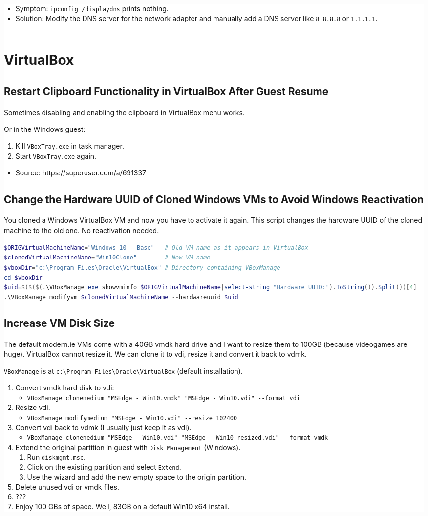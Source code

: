 * Symptom: `ipconfig /displaydns` prints nothing.
* Solution: Modify the DNS server for the network adapter and manually add a DNS
  server like `8.8.8.8` or `1.1.1.1`.

------

# VirtualBox

## Restart Clipboard Functionality in VirtualBox After Guest Resume
Sometimes disabling and enabling the clipboard in VirtualBox menu works.

Or in the Windows guest:

1. Kill `VBoxTray.exe` in task manager.
2. Start `VBoxTray.exe` again.

* Source: https://superuser.com/a/691337

## Change the Hardware UUID of Cloned Windows VMs to Avoid Windows Reactivation
You cloned a Windows VirtualBox VM and now you have to activate it again. This
script changes the hardware UUID of the cloned machine to the old one. No
reactivation needed.

``` powershell
$ORIGVirtualMachineName="Windows 10 - Base"   # Old VM name as it appears in VirtualBox
$clonedVirtualMachineName="Win10Clone"        # New VM name
$vboxDir="c:\Program Files\Oracle\VirtualBox" # Directory containing VBoxManage
cd $vboxDir
$uid=$($($(.\VBoxManage.exe showvminfo $ORIGVirtualMachineName|select-string "Hardware UUID:").ToString()).Split())[4]
.\VBoxManage modifyvm $clonedVirtualMachineName --hardwareuuid $uid
```

## Increase VM Disk Size
The default modern.ie VMs come with a 40GB vmdk hard drive and I want to resize
them to 100GB (because videogames are huge). VirtualBox cannot resize it. We can
clone it to vdi, resize it and convert it back to vdmk.

`VBoxManage` is at `c:\Program Files\Oracle\VirtualBox` (default installation).

1. Convert vmdk hard disk to vdi:
    * `VBoxManage clonemedium "MSEdge - Win10.vmdk" "MSEdge - Win10.vdi" --format vdi`
2. Resize vdi.
    * `VBoxManage modifymedium "MSEdge - Win10.vdi" --resize 102400`
3. Convert vdi back to vdmk (I usually just keep it as vdi).
    * `VBoxManage clonemedium "MSEdge - Win10.vdi" "MSEdge - Win10-resized.vdi" --format vmdk`
4. Extend the original partition in guest with `Disk Management` (Windows).
    1. Run `diskmgmt.msc`.
    2. Click on the existing partition and select `Extend`.
    3. Use the wizard and add the new empty space to the origin partition.
5. Delete unused vdi or vmdk files.
6. ???
7. Enjoy 100 GBs of space. Well, 83GB on a default Win10 x64 install.


[subst-so]: https://superuser.com/questions/29072/how-to-make-subst-mapping-persistent-across-reboots/926426
[vscode-docker-dev]: https://code.visualstudio.com/docs/remote/containers#_installation
[mattt-twitter]: https://twitter.com/mattt_cyber
[ps-gzip]: https://stackoverflow.com/questions/69190609/unzipping-a-gzip-with-powershell-works-but-can-i-extract-directly-to-file
[ripgrep-link]: https://github.com/BurntSushi/ripgrep
[bt-tut]: https://confluence.atlassian.com/bitbucket/use-a-git-branch-to-merge-a-file-681902555.html
[config-remote]: https://docs.github.com/en/free-pro-team@latest/github/collaborating-with-issues-and-pull-requests/configuring-a-remote-for-a-fork
[sync-fork]: https://docs.github.com/en/free-pro-team@latest/github/collaborating-with-issues-and-pull-requests/syncing-a-fork
[invisible-proxy]: https://portswigger.net/burp/documentation/desktop/tools/proxy/options/invisible